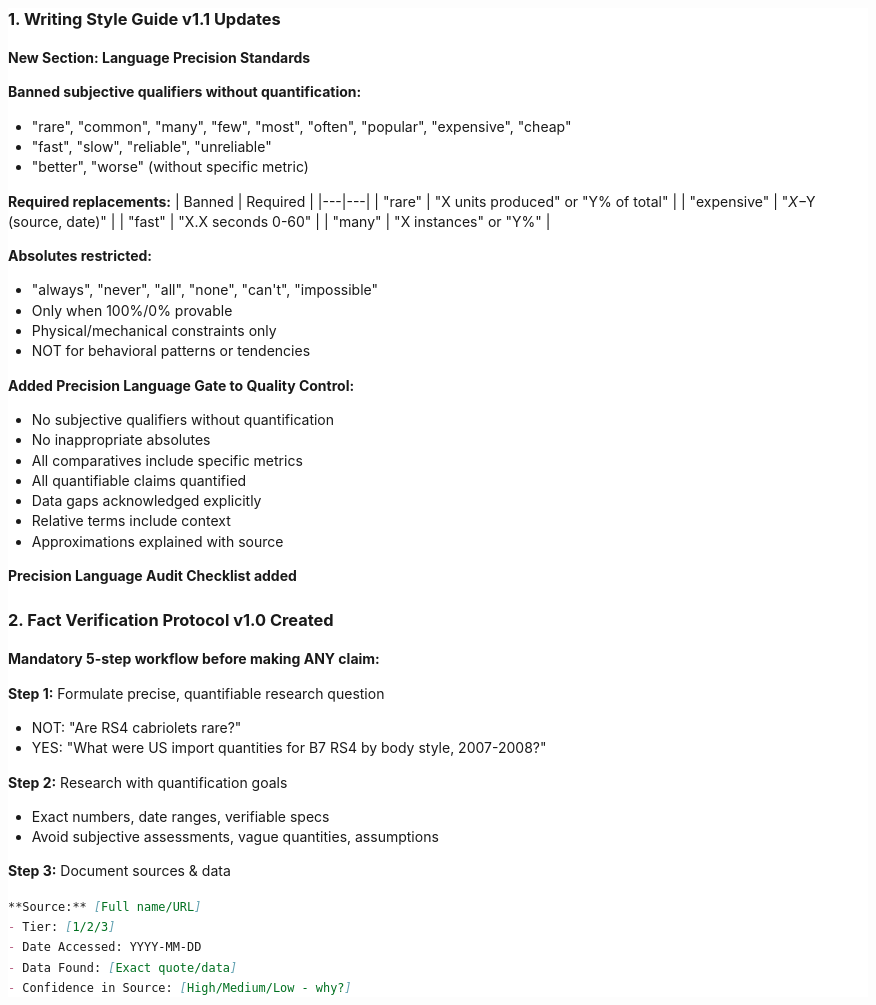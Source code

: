 ### 1. Writing Style Guide v1.1 Updates

**New Section: Language Precision Standards**

**Banned subjective qualifiers without quantification:**
- "rare", "common", "many", "few", "most", "often", "popular", "expensive", "cheap"
- "fast", "slow", "reliable", "unreliable"
- "better", "worse" (without specific metric)

**Required replacements:**
| Banned | Required |
|---|---|
| "rare" | "X units produced" or "Y% of total" |
| "expensive" | "$X-$Y (source, date)" |
| "fast" | "X.X seconds 0-60" |
| "many" | "X instances" or "Y%" |

**Absolutes restricted:**
- "always", "never", "all", "none", "can't", "impossible"
- Only when 100%/0% provable
- Physical/mechanical constraints only
- NOT for behavioral patterns or tendencies

**Added Precision Language Gate to Quality Control:**
- No subjective qualifiers without quantification
- No inappropriate absolutes
- All comparatives include specific metrics
- All quantifiable claims quantified
- Data gaps acknowledged explicitly
- Relative terms include context
- Approximations explained with source

**Precision Language Audit Checklist added**

### 2. Fact Verification Protocol v1.0 Created

**Mandatory 5-step workflow before making ANY claim:**

**Step 1:** Formulate precise, quantifiable research question
- NOT: "Are RS4 cabriolets rare?"
- YES: "What were US import quantities for B7 RS4 by body style, 2007-2008?"

**Step 2:** Research with quantification goals
- Exact numbers, date ranges, verifiable specs
- Avoid subjective assessments, vague quantities, assumptions

**Step 3:** Document sources & data
```markdown
**Source:** [Full name/URL]
- Tier: [1/2/3]
- Date Accessed: YYYY-MM-DD
- Data Found: [Exact quote/data]
- Confidence in Source: [High/Medium/Low - why?]
```
